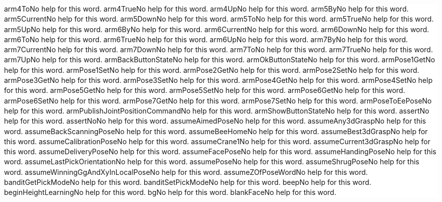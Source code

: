 <tr><td>arm4To</td><td>No help for this word.</td></tr>
<tr><td>arm4True</td><td>No help for this word.</td></tr>
<tr><td>arm4Up</td><td>No help for this word.</td></tr>
<tr><td>arm5By</td><td>No help for this word.</td></tr>
<tr><td>arm5Current</td><td>No help for this word.</td></tr>
<tr><td>arm5Down</td><td>No help for this word.</td></tr>
<tr><td>arm5To</td><td>No help for this word.</td></tr>
<tr><td>arm5True</td><td>No help for this word.</td></tr>
<tr><td>arm5Up</td><td>No help for this word.</td></tr>
<tr><td>arm6By</td><td>No help for this word.</td></tr>
<tr><td>arm6Current</td><td>No help for this word.</td></tr>
<tr><td>arm6Down</td><td>No help for this word.</td></tr>
<tr><td>arm6To</td><td>No help for this word.</td></tr>
<tr><td>arm6True</td><td>No help for this word.</td></tr>
<tr><td>arm6Up</td><td>No help for this word.</td></tr>
<tr><td>arm7By</td><td>No help for this word.</td></tr>
<tr><td>arm7Current</td><td>No help for this word.</td></tr>
<tr><td>arm7Down</td><td>No help for this word.</td></tr>
<tr><td>arm7To</td><td>No help for this word.</td></tr>
<tr><td>arm7True</td><td>No help for this word.</td></tr>
<tr><td>arm7Up</td><td>No help for this word.</td></tr>
<tr><td>armBackButtonState</td><td>No help for this word.</td></tr>
<tr><td>armOkButtonState</td><td>No help for this word.</td></tr>
<tr><td>armPose1Get</td><td>No help for this word.</td></tr>
<tr><td>armPose1Set</td><td>No help for this word.</td></tr>
<tr><td>armPose2Get</td><td>No help for this word.</td></tr>
<tr><td>armPose2Set</td><td>No help for this word.</td></tr>
<tr><td>armPose3Get</td><td>No help for this word.</td></tr>
<tr><td>armPose3Set</td><td>No help for this word.</td></tr>
<tr><td>armPose4Get</td><td>No help for this word.</td></tr>
<tr><td>armPose4Set</td><td>No help for this word.</td></tr>
<tr><td>armPose5Get</td><td>No help for this word.</td></tr>
<tr><td>armPose5Set</td><td>No help for this word.</td></tr>
<tr><td>armPose6Get</td><td>No help for this word.</td></tr>
<tr><td>armPose6Set</td><td>No help for this word.</td></tr>
<tr><td>armPose7Get</td><td>No help for this word.</td></tr>
<tr><td>armPose7Set</td><td>No help for this word.</td></tr>
<tr><td>armPoseToEePose</td><td>No help for this word.</td></tr>
<tr><td>armPublishJointPositionCommand</td><td>No help for this word.</td></tr>
<tr><td>armShowButtonState</td><td>No help for this word.</td></tr>
<tr><td>assert</td><td>No help for this word.</td></tr>
<tr><td>assertNo</td><td>No help for this word.</td></tr>
<tr><td>assumeAimedPose</td><td>No help for this word.</td></tr>
<tr><td>assumeAny3dGrasp</td><td>No help for this word.</td></tr>
<tr><td>assumeBackScanningPose</td><td>No help for this word.</td></tr>
<tr><td>assumeBeeHome</td><td>No help for this word.</td></tr>
<tr><td>assumeBest3dGrasp</td><td>No help for this word.</td></tr>
<tr><td>assumeCalibrationPose</td><td>No help for this word.</td></tr>
<tr><td>assumeCrane1</td><td>No help for this word.</td></tr>
<tr><td>assumeCurrent3dGrasp</td><td>No help for this word.</td></tr>
<tr><td>assumeDeliveryPose</td><td>No help for this word.</td></tr>
<tr><td>assumeFacePose</td><td>No help for this word.</td></tr>
<tr><td>assumeHandingPose</td><td>No help for this word.</td></tr>
<tr><td>assumeLastPickOrientation</td><td>No help for this word.</td></tr>
<tr><td>assumePose</td><td>No help for this word.</td></tr>
<tr><td>assumeShrugPose</td><td>No help for this word.</td></tr>
<tr><td>assumeWinningGgAndXyInLocalPose</td><td>No help for this word.</td></tr>
<tr><td>assumeZOfPoseWord</td><td>No help for this word.</td></tr>
<tr><td>banditGetPickMode</td><td>No help for this word.</td></tr>
<tr><td>banditSetPickMode</td><td>No help for this word.</td></tr>
<tr><td>beep</td><td>No help for this word.</td></tr>
<tr><td>beginHeightLearning</td><td>No help for this word.</td></tr>
<tr><td>bg</td><td>No help for this word.</td></tr>
<tr><td>blankFace</td><td>No help for this word.</td></tr>
